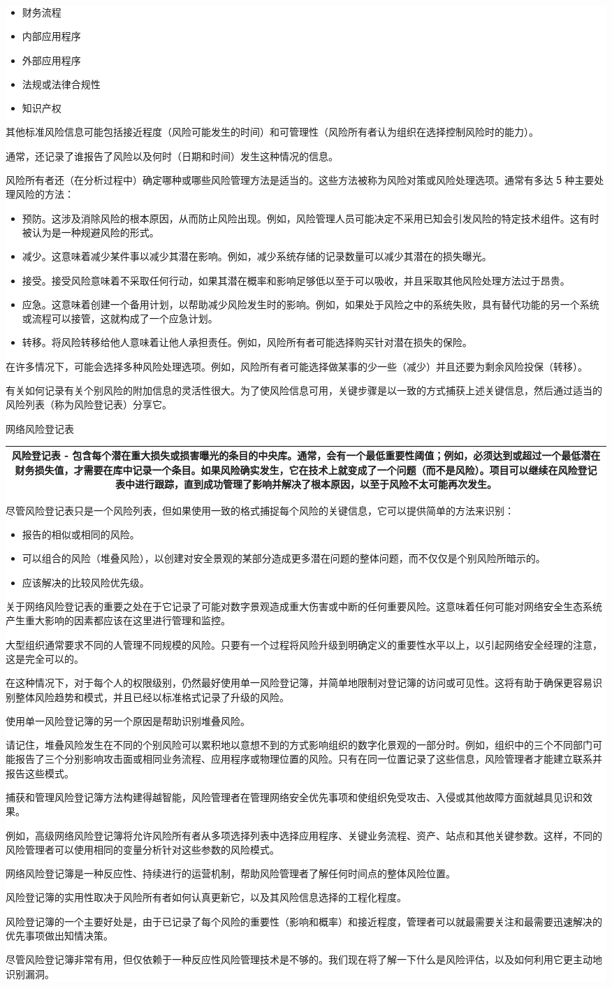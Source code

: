 +   财务流程

+   内部应用程序

+   外部应用程序

+   法规或法律合规性

+   知识产权

其他标准风险信息可能包括接近程度（风险可能发生的时间）和可管理性（风险所有者认为组织在选择控制风险时的能力）。

通常，还记录了谁报告了风险以及何时（日期和时间）发生这种情况的信息。

风险所有者还（在分析过程中）确定哪种或哪些风险管理方法是适当的。这些方法被称为风险对策或风险处理选项。通常有多达 5 种主要处理风险的方法：

+   预防。这涉及消除风险的根本原因，从而防止风险出现。例如，风险管理人员可能决定不采用已知会引发风险的特定技术组件。这有时被认为是一种规避风险的形式。

+   减少。这意味着减少某件事以减少其潜在影响。例如，减少系统存储的记录数量可以减少其潜在的损失曝光。

+   接受。接受风险意味着不采取任何行动，如果其潜在概率和影响足够低以至于可以吸收，并且采取其他风险处理方法过于昂贵。

+   应急。这意味着创建一个备用计划，以帮助减少风险发生时的影响。例如，如果处于风险之中的系统失败，具有替代功能的另一个系统或流程可以接管，这就构成了一个应急计划。

+   转移。将风险转移给他人意味着让他人承担责任。例如，风险所有者可能选择购买针对潜在损失的保险。

在许多情况下，可能会选择多种风险处理选项。例如，风险所有者可能选择做某事的少一些（减少）并且还要为剩余风险投保（转移）。

有关如何记录有关个别风险的附加信息的灵活性很大。为了使风险信息可用，关键步骤是以一致的方式捕获上述关键信息，然后通过适当的风险列表（称为风险登记表）分享它。

网络风险登记表

| 风险登记表 - 包含每个潜在重大损失或损害曝光的条目的中央库。通常，会有一个最低重要性阈值；例如，必须达到或超过一个最低潜在财务损失值，才需要在库中记录一个条目。如果风险确实发生，它在技术上就变成了一个问题（而不是风险）。项目可以继续在风险登记表中进行跟踪，直到成功管理了影响并解决了根本原因，以至于风险不太可能再次发生。 |
| --- |

尽管风险登记表只是一个风险列表，但如果使用一致的格式捕捉每个风险的关键信息，它可以提供简单的方法来识别：

+   报告的相似或相同的风险。

+   可以组合的风险（堆叠风险），以创建对安全景观的某部分造成更多潜在问题的整体问题，而不仅仅是个别风险所暗示的。

+   应该解决的比较风险优先级。

关于网络风险登记表的重要之处在于它记录了可能对数字景观造成重大伤害或中断的任何重要风险。这意味着任何可能对网络安全生态系统产生重大影响的因素都应该在这里进行管理和监控。

大型组织通常要求不同的人管理不同规模的风险。只要有一个过程将风险升级到明确定义的重要性水平以上，以引起网络安全经理的注意，这是完全可以的。

在这种情况下，对于每个人的权限级别，仍然最好使用单一风险登记簿，并简单地限制对登记簿的访问或可见性。这将有助于确保更容易识别整体风险趋势和模式，并且已经以标准格式记录了升级的风险。

使用单一风险登记簿的另一个原因是帮助识别堆叠风险。

请记住，堆叠风险发生在不同的个别风险可以累积地以意想不到的方式影响组织的数字化景观的一部分时。例如，组织中的三个不同部门可能报告了三个分别影响攻击面或相同业务流程、应用程序或物理位置的风险。只有在同一位置记录了这些信息，风险管理者才能建立联系并报告这些模式。

捕获和管理风险登记簿方法构建得越智能，风险管理者在管理网络安全优先事项和使组织免受攻击、入侵或其他故障方面就越具见识和效果。

例如，高级网络风险登记簿将允许风险所有者从多项选择列表中选择应用程序、关键业务流程、资产、站点和其他关键参数。这样，不同的风险管理者可以使用相同的变量分析针对这些参数的风险模式。

网络风险登记簿是一种反应性、持续进行的运营机制，帮助风险管理者了解任何时间点的整体风险位置。

风险登记簿的实用性取决于风险所有者如何认真更新它，以及其风险信息选择的工程化程度。

风险登记簿的一个主要好处是，由于已记录了每个风险的重要性（影响和概率）和接近程度，管理者可以就最需要关注和最需要迅速解决的优先事项做出知情决策。

尽管风险登记簿非常有用，但仅依赖于一种反应性风险管理技术是不够的。我们现在将了解一下什么是风险评估，以及如何利用它更主动地识别漏洞。
